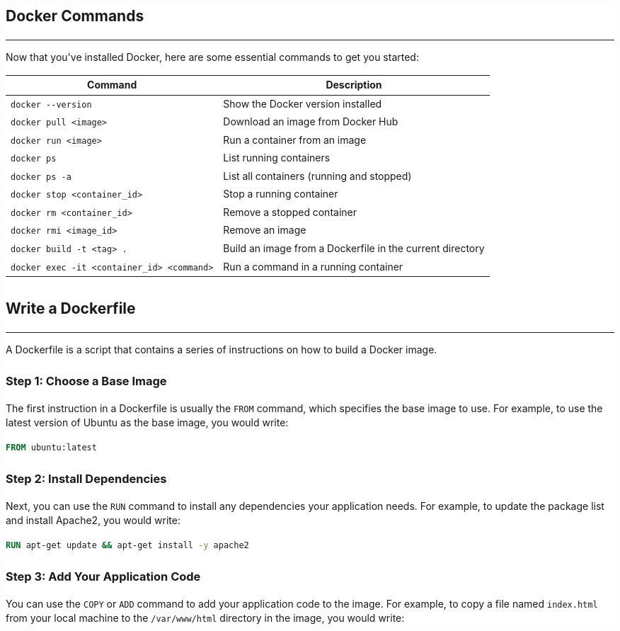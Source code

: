 ## Docker Commands
---
Now that you've installed Docker, here are some essential commands to get you started:

| Command                          | Description                                               |
|----------------------------------|-----------------------------------------------------------|
| `docker --version`               | Show the Docker version installed                         |
| `docker pull <image>`            | Download an image from Docker Hub                         |
| `docker run <image>`             | Run a container from an image                             |
| `docker ps`                      | List running containers                                   |
| `docker ps -a`                   | List all containers (running and stopped)                 |
| `docker stop <container_id>`     | Stop a running container                                  |
| `docker rm <container_id>`       | Remove a stopped container                                |
| `docker rmi <image_id>`          | Remove an image                                           |
| `docker build -t <tag> .`        | Build an image from a Dockerfile in the current directory |
| `docker exec -it <container_id> <command>` | Run a command in a running container                |


## Write a Dockerfile
---

A Dockerfile is a script that contains a series of instructions on how to build a Docker image.
### Step 1: Choose a Base Image

The first instruction in a Dockerfile is usually the `FROM` command, which specifies the base image to use. For example, to use the latest version of Ubuntu as the base image, you would write:

```Dockerfile
FROM ubuntu:latest
```

### Step 2: Install Dependencies

Next, you can use the `RUN` command to install any dependencies your application needs. For example, to update the package list and install Apache2, you would write:

```Dockerfile
RUN apt-get update && apt-get install -y apache2
```

### Step 3: Add Your Application Code

You can use the `COPY` or `ADD` command to add your application code to the image. For example, to copy a file named `index.html` from your local machine to the `/var/www/html` directory in the image, you would write:
